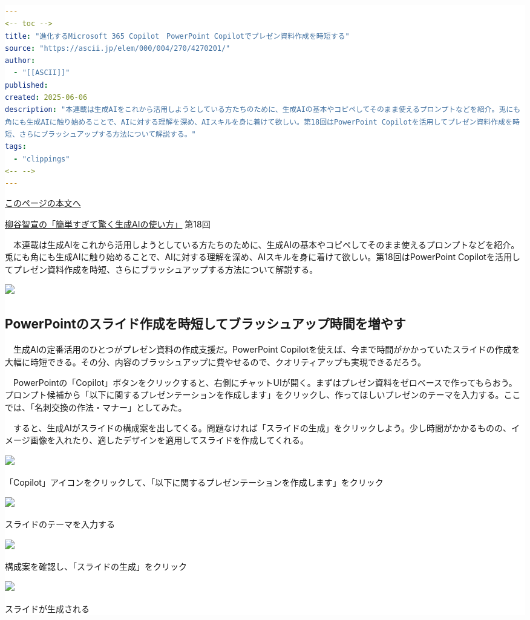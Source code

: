 ```yaml
---
<-- toc -->
title: "進化するMicrosoft 365 Copilot　PowerPoint Copilotでプレゼン資料作成を時短する"
source: "https://ascii.jp/elem/000/004/270/4270201/"
author:
  - "[[ASCII]]"
published:
created: 2025-06-06
description: "本連載は生成AIをこれから活用しようとしている方たちのために、生成AIの基本やコピペしてそのまま使えるプロンプトなどを紹介。兎にも角にも生成AIに触り始めることで、AIに対する理解を深め、AIスキルを身に着けて欲しい。第18回はPowerPoint Copilotを活用してプレゼン資料作成を時短、さらにブラッシュアップする方法について解説する。"
tags:
  - "clippings"
<-- -->
---
```


[このページの本文へ](https://ascii.jp/elem/000/004/270/4270201/index.html#mainC)

[柳谷智宣の「簡単すぎて驚く生成AIの使い方」](https://ascii.jp/serialarticles/3001168/) 第18回

　本連載は生成AIをこれから活用しようとしている方たちのために、生成AIの基本やコピペしてそのまま使えるプロンプトなどを紹介。兎にも角にも生成AIに触り始めることで、AIに対する理解を深め、AIスキルを身に着けて欲しい。第18回はPowerPoint
Copilotを活用してプレゼン資料作成を時短、さらにブラッシュアップする方法について解説する。

[![](https://ascii.jp/img/2025/05/20/4210043/l/47c5b736302f2657.jpg)](https://ascii.jp/elem/000/004/210/4210043/img.html)

## PowerPointのスライド作成を時短してブラッシュアップ時間を増やす

　生成AIの定番活用のひとつがプレゼン資料の作成支援だ。PowerPoint
Copilotを使えば、今まで時間がかかっていたスライドの作成を大幅に時短できる。その分、内容のブラッシュアップに費やせるので、クオリティアップも実現できるだろう。

　PowerPointの「Copilot」ボタンをクリックすると、右側にチャットUIが開く。まずはプレゼン資料をゼロベースで作ってもらおう。プロンプト候補から「以下に関するプレゼンテーションを作成します」をクリックし、作ってほしいプレゼンのテーマを入力する。ここでは、「名刺交換の作法・マナー」としてみた。

　すると、生成AIがスライドの構成案を出してくる。問題なければ「スライドの生成」をクリックしよう。少し時間がかかるものの、イメージ画像を入れたり、適したデザインを適用してスライドを作成してくれる。

[![](https://ascii.jp/img/2025/05/20/4210029/l/e75101fbcac1213f.jpg)](https://ascii.jp/elem/000/004/210/4210029/img.html)

「Copilot」アイコンをクリックして、「以下に関するプレゼンテーションを作成します」をクリック

[![](https://ascii.jp/img/2025/05/20/4210030/l/1659309ce7861283.jpg)](https://ascii.jp/elem/000/004/210/4210030/img.html)

スライドのテーマを入力する

[![](https://ascii.jp/img/2025/05/20/4210031/l/76c23b10b7ce7da6.jpg)](https://ascii.jp/elem/000/004/210/4210031/img.html)

構成案を確認し、「スライドの生成」をクリック

[![](https://ascii.jp/img/2025/05/20/4210032/l/f941523c20767b99.jpg)](https://ascii.jp/elem/000/004/210/4210032/img.html)

スライドが生成される
